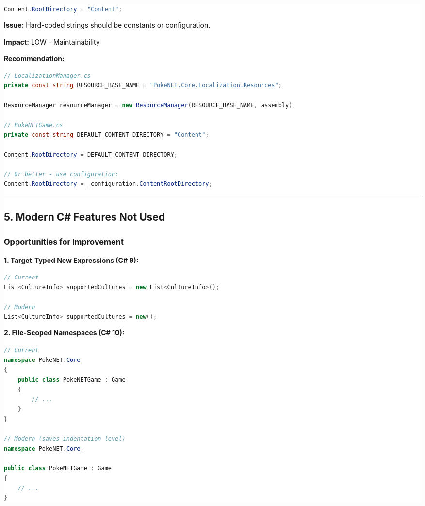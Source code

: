 ```csharp
Content.RootDirectory = "Content";
```

**Issue:** Hard-coded strings should be constants or configuration.

**Impact:** LOW - Maintainability

**Recommendation:**
```csharp
// LocalizationManager.cs
private const string RESOURCE_BASE_NAME = "PokeNET.Core.Localization.Resources";

ResourceManager resourceManager = new ResourceManager(RESOURCE_BASE_NAME, assembly);

// PokeNETGame.cs
private const string DEFAULT_CONTENT_DIRECTORY = "Content";

Content.RootDirectory = DEFAULT_CONTENT_DIRECTORY;

// Or better - use configuration:
Content.RootDirectory = _configuration.ContentRootDirectory;
```

---

## 5. Modern C# Features Not Used

### Opportunities for Improvement

**1. Target-Typed New Expressions (C# 9):**
```csharp
// Current
List<CultureInfo> supportedCultures = new List<CultureInfo>();

// Modern
List<CultureInfo> supportedCultures = new();
```

**2. File-Scoped Namespaces (C# 10):**
```csharp
// Current
namespace PokeNET.Core
{
    public class PokeNETGame : Game
    {
        // ...
    }
}

// Modern (saves indentation level)
namespace PokeNET.Core;

public class PokeNETGame : Game
{
    // ...
}
```
